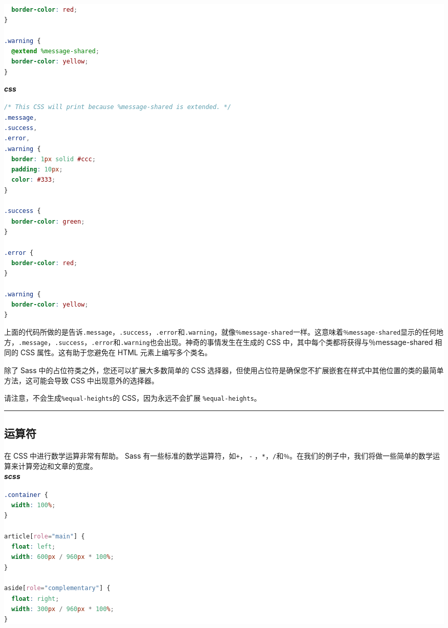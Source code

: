 ```scss
  border-color: red;
}

.warning {
  @extend %message-shared;
  border-color: yellow;
}
```

**_css_**

```css
/* This CSS will print because %message-shared is extended. */
.message,
.success,
.error,
.warning {
  border: 1px solid #ccc;
  padding: 10px;
  color: #333;
}

.success {
  border-color: green;
}

.error {
  border-color: red;
}

.warning {
  border-color: yellow;
}
```

上面的代码所做的是告诉`.message`，`.success`，`.error`和`.warning`，就像`％message-shared`一样。这意味着`％message-shared`显示的任何地方，`.message`，`.success`，`.error`和`.warning`也会出现。神奇的事情发生在生成的 CSS 中，其中每个类都将获得与％message-shared 相同的 CSS 属性。这有助于您避免在 HTML 元素上编写多个类名。

除了 Sass 中的占位符类之外，您还可以扩展大多数简单的 CSS 选择器，但使用占位符是确保您不扩展嵌套在样式中其他位置的类的最简单方法，这可能会导致 CSS 中出现意外的选择器。

请注意，不会生成`%equal-heights`的 CSS，因为永远不会扩展 `%equal-heights`。

---

## 运算符

在 CSS 中进行数学运算非常有帮助。 Sass 有一些标准的数学运算符，如`+`， `-` ，`*`，`/`和`％`。在我们的例子中，我们将做一些简单的数学运算来计算旁边和文章的宽度。  
**_scss_**

```scss
.container {
  width: 100%;
}

article[role="main"] {
  float: left;
  width: 600px / 960px * 100%;
}

aside[role="complementary"] {
  float: right;
  width: 300px / 960px * 100%;
}
```
